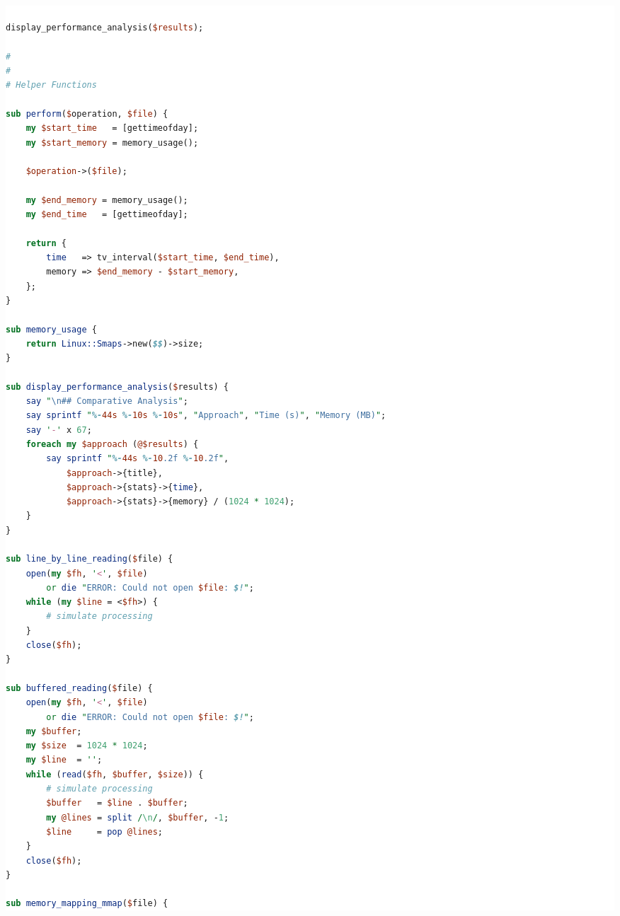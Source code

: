 ```perl

display_performance_analysis($results);

#
#
# Helper Functions

sub perform($operation, $file) {
    my $start_time   = [gettimeofday];
    my $start_memory = memory_usage();

    $operation->($file);

    my $end_memory = memory_usage();
    my $end_time   = [gettimeofday];

    return {
        time   => tv_interval($start_time, $end_time),
        memory => $end_memory - $start_memory,
    };
}

sub memory_usage {
    return Linux::Smaps->new($$)->size;
}

sub display_performance_analysis($results) {
    say "\n## Comparative Analysis";
    say sprintf "%-44s %-10s %-10s", "Approach", "Time (s)", "Memory (MB)";
    say '-' x 67;
    foreach my $approach (@$results) {
        say sprintf "%-44s %-10.2f %-10.2f",
            $approach->{title},
            $approach->{stats}->{time},
            $approach->{stats}->{memory} / (1024 * 1024);
    }
}

sub line_by_line_reading($file) {
    open(my $fh, '<', $file)
        or die "ERROR: Could not open $file: $!";
    while (my $line = <$fh>) {
        # simulate processing
    }
    close($fh);
}

sub buffered_reading($file) {
    open(my $fh, '<', $file)
        or die "ERROR: Could not open $file: $!";
    my $buffer;
    my $size  = 1024 * 1024;
    my $line  = '';
    while (read($fh, $buffer, $size)) {
        # simulate processing
        $buffer   = $line . $buffer;
        my @lines = split /\n/, $buffer, -1;
        $line     = pop @lines;
    }
    close($fh);
}

sub memory_mapping_mmap($file) {
```